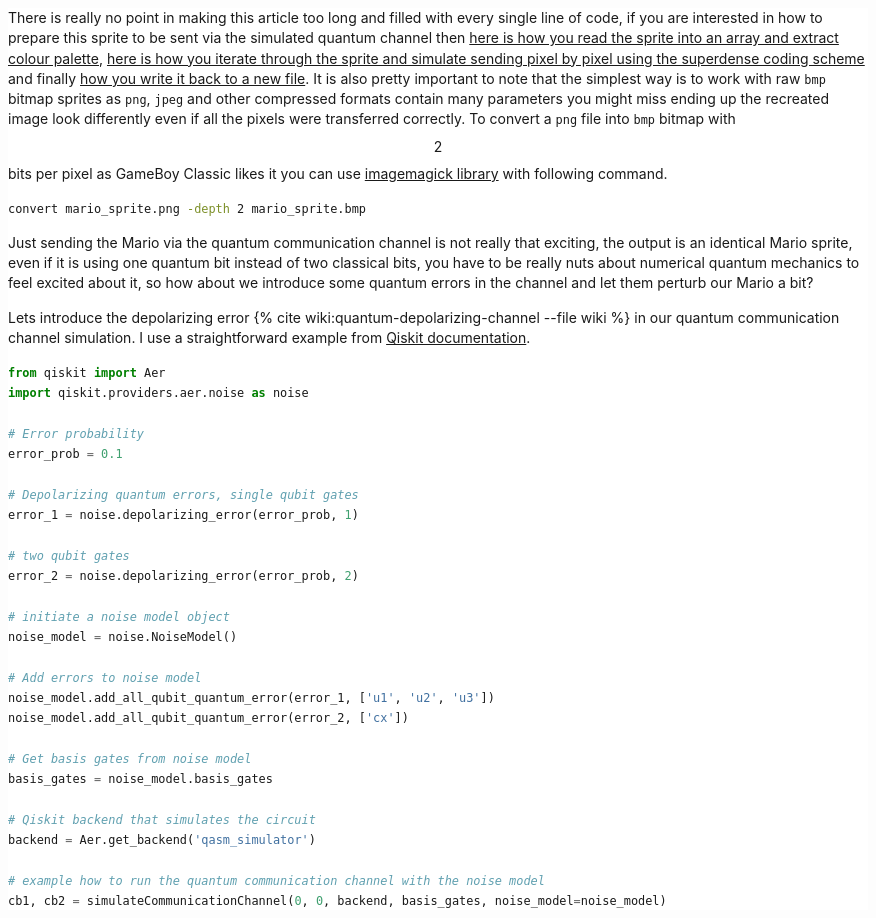 There is really no point in making this article too long and filled with every single line of code, if you are interested in how to prepare this sprite to be sent via the simulated quantum channel then [here is how you read the sprite into an array and extract colour palette](https://gist.github.com/marekyggdrasil/2f86f404f1d3c92fbcc0d83cfbb2663d#file-run-py-L33-L59), [here is how you iterate through the sprite and simulate sending pixel by pixel using the superdense coding scheme](https://gist.github.com/marekyggdrasil/2f86f404f1d3c92fbcc0d83cfbb2663d#file-run-py-L85-L99) and finally [how you write it back to a new file](https://gist.github.com/marekyggdrasil/2f86f404f1d3c92fbcc0d83cfbb2663d#file-run-py-L104-L106). It is also pretty important to note that the simplest way is to work with raw `bmp` bitmap sprites as `png`, `jpeg` and other compressed formats contain many parameters you might miss ending up the recreated image look differently even if all the pixels were transferred correctly. To convert a `png` file into `bmp` bitmap with $$2$$ bits per pixel as GameBoy Classic likes it you can use [imagemagick library](https://imagemagick.org/discourse-server/viewtopic.php?t=33649) with following command.

```sh
convert mario_sprite.png -depth 2 mario_sprite.bmp
```

Just sending the Mario via the quantum communication channel is not really that exciting, the output is an identical Mario sprite, even if it is using one quantum bit instead of two classical bits, you have to be really nuts about numerical quantum mechanics to feel excited about it, so how about we introduce some quantum errors in the channel and let them perturb our Mario a bit?

Lets introduce the depolarizing error {% cite wiki:quantum-depolarizing-channel --file wiki %} in our quantum communication channel simulation. I use a straightforward example from [Qiskit documentation](https://qiskit.org/documentation/apidoc/aer_noise.html#device-noise-models).

```python
from qiskit import Aer
import qiskit.providers.aer.noise as noise

# Error probability
error_prob = 0.1

# Depolarizing quantum errors, single qubit gates
error_1 = noise.depolarizing_error(error_prob, 1)

# two qubit gates
error_2 = noise.depolarizing_error(error_prob, 2)

# initiate a noise model object
noise_model = noise.NoiseModel()

# Add errors to noise model
noise_model.add_all_qubit_quantum_error(error_1, ['u1', 'u2', 'u3'])
noise_model.add_all_qubit_quantum_error(error_2, ['cx'])

# Get basis gates from noise model
basis_gates = noise_model.basis_gates

# Qiskit backend that simulates the circuit
backend = Aer.get_backend('qasm_simulator')

# example how to run the quantum communication channel with the noise model
cb1, cb2 = simulateCommunicationChannel(0, 0, backend, basis_gates, noise_model=noise_model)
```
